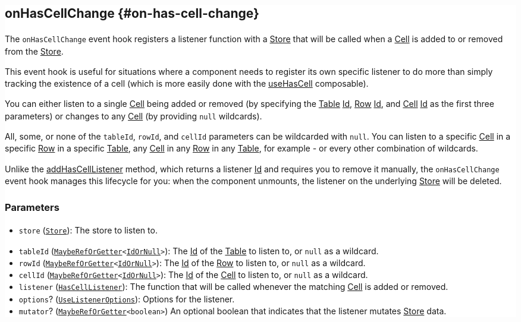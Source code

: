 </div>

## onHasCellChange {#on-has-cell-change}

The `onHasCellChange` event hook registers a listener function with a [Store](https://tinybase.org/api/store/interfaces/store/store/) that will be called when a [Cell](https://tinybase.org/api/store/type-aliases/store/cell/) is added to or removed from the [Store](https://tinybase.org/api/store/interfaces/store/store/).

This event hook is useful for situations where a component needs to register its own specific listener to do more than simply tracking the existence of a cell (which is more easily done with the [useHasCell](/api/store/composables#use-has-cell) composable).

You can either listen to a single [Cell](https://tinybase.org/api/store/type-aliases/store/cell/) being added or removed (by specifying the [Table](https://tinybase.org/api/store/type-aliases/store/table/) [Id](https://tinybase.org/api/common/type-aliases/identity/id/), [Row](https://tinybase.org/api/store/type-aliases/store/row/) [Id](https://tinybase.org/api/common/type-aliases/identity/id/), and [Cell](https://tinybase.org/api/store/type-aliases/store/cell/) [Id](https://tinybase.org/api/common/type-aliases/identity/id/) as the first three parameters) or changes to any [Cell](https://tinybase.org/api/store/type-aliases/store/cell/) (by providing `null` wildcards).

All, some, or none of the `tableId`, `rowId`, and `cellId` parameters can be wildcarded with `null`. You can listen to a specific [Cell](https://tinybase.org/api/store/type-aliases/store/cell/) in a specific [Row](https://tinybase.org/api/store/type-aliases/store/row/) in a specific [Table](https://tinybase.org/api/store/type-aliases/store/table/), any [Cell](https://tinybase.org/api/store/type-aliases/store/cell/) in any [Row](https://tinybase.org/api/store/type-aliases/store/row/) in any [Table](https://tinybase.org/api/store/type-aliases/store/table/), for example - or every other combination of wildcards.

Unlike the [addHasCellListener](https://tinybase.org/api/store/interfaces/store/store/methods/listener/addhascelllistener/) method, which returns a listener [Id](https://tinybase.org/api/common/type-aliases/identity/id/) and requires you to remove it manually, the `onHasCellChange` event hook manages this lifecycle for you: when the component unmounts, the listener on the underlying [Store](https://tinybase.org/api/store/interfaces/store/store/) will be deleted.

### Parameters

<div class="hide-default-store">

- `store` ([`Store`](https://tinybase.org/api/store/interfaces/store/store/)): The store to listen to.

</div>

- `tableId` ([`MaybeRefOrGetter`](https://vuejs.org/api/utility-types.html#maybereforgetter)`<`[`IdOrNull`](https://tinybase.org/api/common/type-aliases/identity/idornull/)`>`): The [Id](https://tinybase.org/api/common/type-aliases/identity/id/) of the [Table](https://tinybase.org/api/store/type-aliases/store/table/) to listen to, or `null` as a wildcard.
- `rowId` ([`MaybeRefOrGetter`](https://vuejs.org/api/utility-types.html#maybereforgetter)`<`[`IdOrNull`](https://tinybase.org/api/common/type-aliases/identity/idornull/)`>`): The [Id](https://tinybase.org/api/common/type-aliases/identity/id/) of the [Row](https://tinybase.org/api/store/type-aliases/store/row/) to listen to, or `null` as a wildcard.
- `cellId` ([`MaybeRefOrGetter`](https://vuejs.org/api/utility-types.html#maybereforgetter)`<`[`IdOrNull`](https://tinybase.org/api/common/type-aliases/identity/idornull/)`>`): The [Id](https://tinybase.org/api/common/type-aliases/identity/id/) of the [Cell](https://tinybase.org/api/store/type-aliases/store/cell/) to listen to, or `null` as a wildcard.
- `listener` ([`HasCellListener`](https://tinybase.org/api/store/type-aliases/listener/hascelllistener/)): The function that will be called whenever the matching [Cell](https://tinybase.org/api/store/type-aliases/store/cell/) is added or removed.
- `options`<span class="blue">?</span> ([`UseListenerOptions`](/api/common/types#use-listener-options)): Options for the listener.
- `mutator`<span class="blue">?</span> ([`MaybeRefOrGetter`](https://vuejs.org/api/utility-types.html#maybereforgetter)`<boolean>`) An optional boolean that indicates that the listener mutates [Store](https://tinybase.org/api/store/interfaces/store/store/) data.
